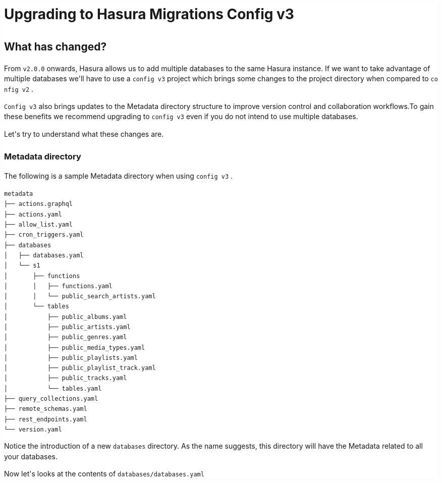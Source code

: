 # Upgrading to Hasura Migrations Config v3

## What has changed?​

From `v2.0.0` onwards, Hasura allows us to add multiple databases to the
same Hasura instance. If we want to take advantage of multiple databases
we'll have to use a `config v3` project which brings some changes to the
project directory when compared to `config v2` .

 `Config v3` also brings updates to the Metadata directory structure to
improve version control and collaboration workflows.To gain these
benefits we recommend upgrading to `config v3` even if you do not intend
to use multiple databases.

Let's try to understand what these changes are.

### Metadata directory​

The following is a sample Metadata directory when using `config v3` .

```
metadata
├── actions.graphql
├── actions.yaml
├── allow_list.yaml
├── cron_triggers.yaml
├── databases
│   ├── databases.yaml
│   └── s1
│       ├── functions
│       │   ├── functions.yaml
│       │   └── public_search_artists.yaml
│       └── tables
│           ├── public_albums.yaml
│           ├── public_artists.yaml
│           ├── public_genres.yaml
│           ├── public_media_types.yaml
│           ├── public_playlists.yaml
│           ├── public_playlist_track.yaml
│           ├── public_tracks.yaml
│           └── tables.yaml
├── query_collections.yaml
├── remote_schemas.yaml
├── rest_endpoints.yaml
└── version.yaml
```

Notice the introduction of a new `databases` directory. As the name
suggests, this directory will have the Metadata related to all your
databases.

Now let's looks at the contents of `databases/databases.yaml` 

